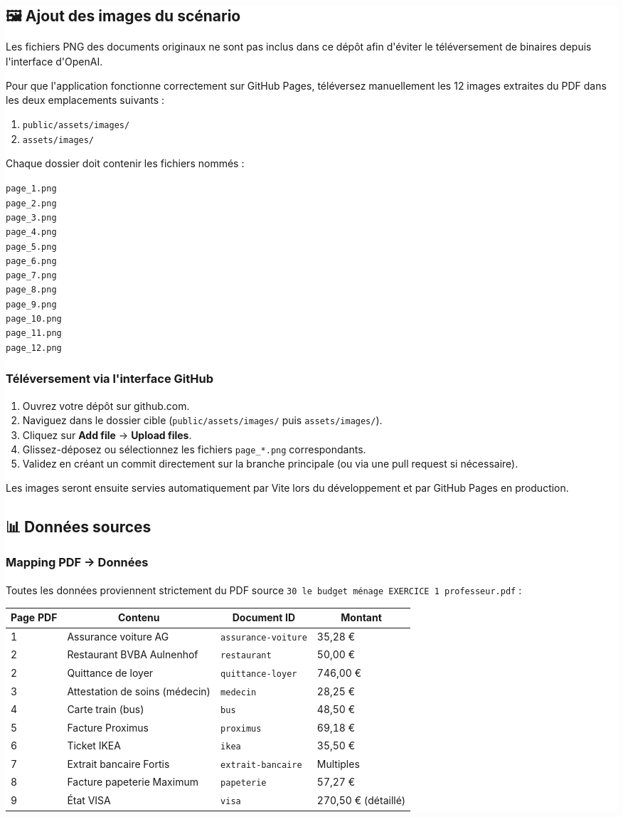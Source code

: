 ## 🖼️ Ajout des images du scénario

Les fichiers PNG des documents originaux ne sont pas inclus dans ce dépôt afin d'éviter le téléversement de binaires depuis l'interface d'OpenAI.

Pour que l'application fonctionne correctement sur GitHub Pages, téléversez manuellement les 12 images extraites du PDF dans les deux emplacements suivants :

1. `public/assets/images/`
2. `assets/images/`

Chaque dossier doit contenir les fichiers nommés :

```
page_1.png
page_2.png
page_3.png
page_4.png
page_5.png
page_6.png
page_7.png
page_8.png
page_9.png
page_10.png
page_11.png
page_12.png
```

### Téléversement via l'interface GitHub

1. Ouvrez votre dépôt sur github.com.
2. Naviguez dans le dossier cible (`public/assets/images/` puis `assets/images/`).
3. Cliquez sur **Add file** → **Upload files**.
4. Glissez-déposez ou sélectionnez les fichiers `page_*.png` correspondants.
5. Validez en créant un commit directement sur la branche principale (ou via une pull request si nécessaire).

Les images seront ensuite servies automatiquement par Vite lors du développement et par GitHub Pages en production.

## 📊 Données sources

### Mapping PDF → Données

Toutes les données proviennent strictement du PDF source `30 le budget ménage EXERCICE 1 professeur.pdf` :

| Page PDF | Contenu | Document ID | Montant |
|----------|---------|-------------|---------|
| 1 | Assurance voiture AG | `assurance-voiture` | 35,28 € |
| 2 | Restaurant BVBA Aulnenhof | `restaurant` | 50,00 € |
| 2 | Quittance de loyer | `quittance-loyer` | 746,00 € |
| 3 | Attestation de soins (médecin) | `medecin` | 28,25 € |
| 4 | Carte train (bus) | `bus` | 48,50 € |
| 5 | Facture Proximus | `proximus` | 69,18 € |
| 6 | Ticket IKEA | `ikea` | 35,50 € |
| 7 | Extrait bancaire Fortis | `extrait-bancaire` | Multiples |
| 8 | Facture papeterie Maximum | `papeterie` | 57,27 € |
| 9 | État VISA | `visa` | 270,50 € (détaillé) |
